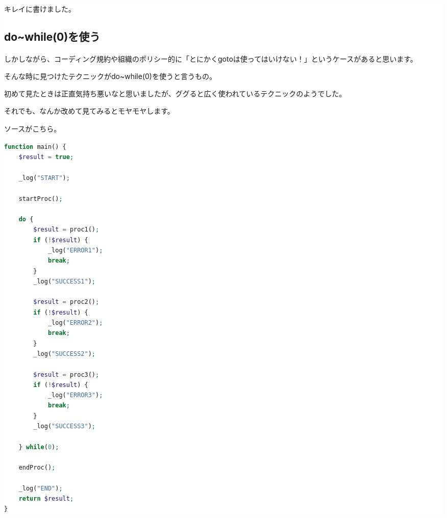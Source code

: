 キレイに書けました。

## do~while(0)を使う

しかしながら、コーディング規約や組織のポリシー的に「とにかくgotoは使ってはいけない！」というケースがあると思います。

そんな時に見つけたテクニックがdo~while(0)を使うと言うもの。

初めて見たときは正直気持ち悪いなと思いましたが、ググると広く使われているテクニックのようでした。

それでも、なんか改めて見てみるとモヤモヤします。

ソースがこちら。

```php
function main() {
    $result = true;

    _log("START");

    startProc();

    do {
        $result = proc1();
        if (!$result) {
            _log("ERROR1");
            break;
        }
        _log("SUCCESS1");
        
        $result = proc2();
        if (!$result) {
            _log("ERROR2");
            break;
        }
        _log("SUCCESS2");
        
        $result = proc3();
        if (!$result) {
            _log("ERROR3");
            break;
        }
        _log("SUCCESS3");

    } while(0);

    endProc();

    _log("END");
    return $result;
}

```
